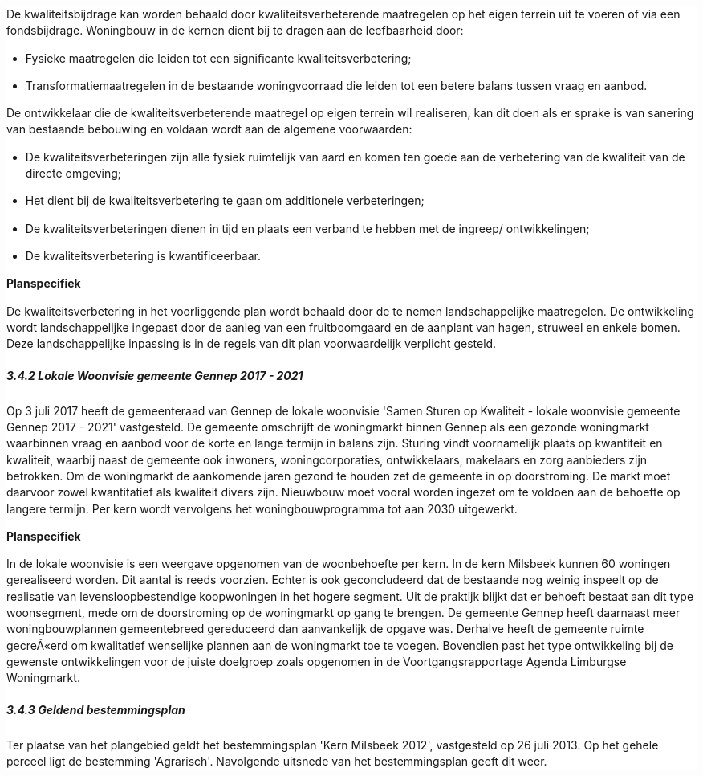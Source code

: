 De kwaliteitsbijdrage kan worden behaald door kwaliteitsverbeterende maatregelen op het eigen terrein uit te voeren of via een fondsbijdrage. Woningbouw in de kernen dient bij te dragen aan de leefbaarheid door:

* Fysieke maatregelen die leiden tot een significante kwaliteitsverbetering;

* Transformatiemaatregelen in de bestaande woningvoorraad die leiden tot een betere balans tussen vraag en aanbod.

De ontwikkelaar die de kwaliteitsverbeterende maatregel op eigen terrein wil realiseren, kan dit doen als er sprake is van sanering van bestaande bebouwing en voldaan wordt aan de algemene voorwaarden:

* De kwaliteitsverbeteringen zijn alle fysiek ruimtelijk van aard en komen ten goede aan de verbetering van de kwaliteit van de directe omgeving;

* Het dient bij de kwaliteitsverbetering te gaan om additionele verbeteringen;

* De kwaliteitsverbeteringen dienen in tijd en plaats een verband te hebben met de ingreep/ ontwikkelingen;

* De kwaliteitsverbetering is kwantificeerbaar.

**Planspecifiek**

De kwaliteitsverbetering in het voorliggende plan wordt behaald door de te nemen landschappelijke maatregelen. De ontwikkeling wordt landschappelijke ingepast door de aanleg van een fruitboomgaard en de aanplant van hagen, struweel en enkele bomen. Deze landschappelijke inpassing is in de regels van dit plan voorwaardelijk verplicht gesteld.

##### 3\.4\.2 Lokale Woonvisie gemeente Gennep 2017 \- 2021

Op 3 juli 2017 heeft de gemeenteraad van Gennep de lokale woonvisie 'Samen Sturen op Kwaliteit \- lokale woonvisie gemeente Gennep 2017 \- 2021' vastgesteld. De gemeente omschrijft de woningmarkt binnen Gennep als een gezonde woningmarkt waarbinnen vraag en aanbod voor de korte en lange termijn in balans zijn. Sturing vindt voornamelijk plaats op kwantiteit en kwaliteit, waarbij naast de gemeente ook inwoners, woningcorporaties, ontwikkelaars, makelaars en zorg aanbieders zijn betrokken. Om de woningmarkt de aankomende jaren gezond te houden zet de gemeente in op doorstroming. De markt moet daarvoor zowel kwantitatief als kwaliteit divers zijn. Nieuwbouw moet vooral worden ingezet om te voldoen aan de behoefte op langere termijn. Per kern wordt vervolgens het woningbouwprogramma tot aan 2030 uitgewerkt.

**Planspecifiek**

In de lokale woonvisie is een weergave opgenomen van de woonbehoefte per kern. In de kern Milsbeek kunnen 60 woningen gerealiseerd worden. Dit aantal is reeds voorzien. Echter is ook geconcludeerd dat de bestaande nog weinig inspeelt op de realisatie van levensloopbestendige koopwoningen in het hogere segment. Uit de praktijk blijkt dat er behoeft bestaat aan dit type woonsegment, mede om de doorstroming op de woningmarkt op gang te brengen. De gemeente Gennep heeft daarnaast meer woningbouwplannen gemeentebreed gereduceerd dan aanvankelijk de opgave was. Derhalve heeft de gemeente ruimte gecreÃ«erd om kwalitatief wenselijke plannen aan de woningmarkt toe te voegen. Bovendien past het type ontwikkeling bij de gewenste ontwikkelingen voor de juiste doelgroep zoals opgenomen in de Voortgangsrapportage Agenda Limburgse Woningmarkt.

##### 3\.4\.3 Geldend bestemmingsplan

Ter plaatse van het plangebied geldt het bestemmingsplan 'Kern Milsbeek 2012', vastgesteld op 26 juli 2013\. Op het gehele perceel ligt de bestemming 'Agrarisch'. Navolgende uitsnede van het bestemmingsplan geeft dit weer.
